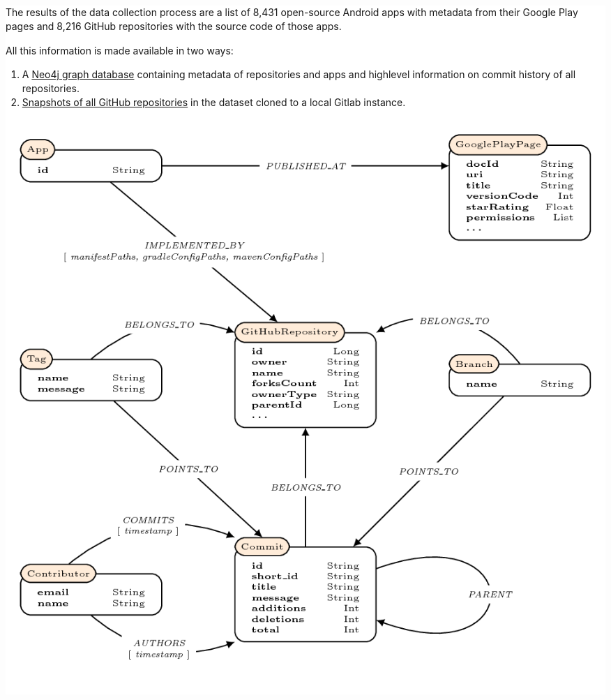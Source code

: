 The results of the data collection process are a list of 8,431 open-source Android apps with metadata from their Google Play pages and 8,216 GitHub repositories with the source code of those apps.

All this information is made available in two ways:

 1. A [Neo4j graph database](/dockerImages#graph-database) containing metadata of repositories and apps and highlevel information on commit history of all repositories.
 2. [Snapshots of all GitHub repositories](/dockerImages#git-repository-snapshots) in the dataset cloned to a local Gitlab instance.

![Schema of the graph database](/public/img/dbstructure.png)
